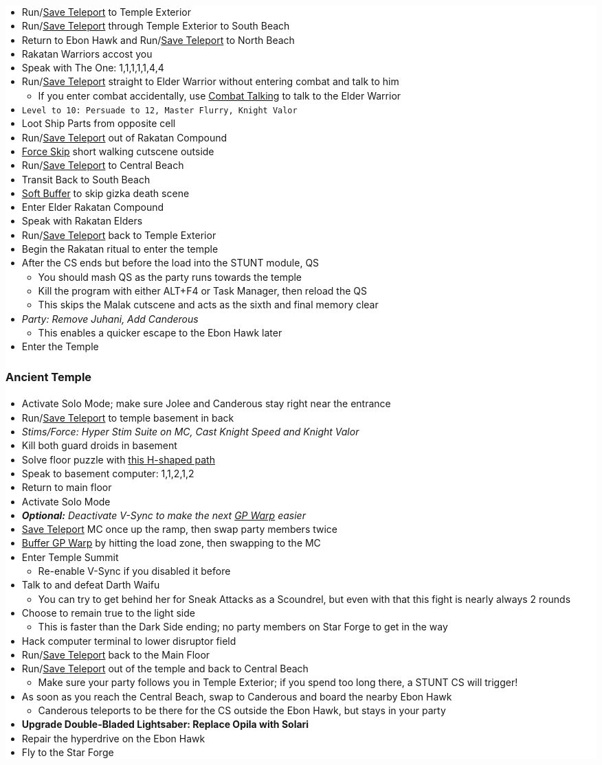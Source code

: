 - Run/[Save Teleport](<../Techniques/Save Teleporting>) to Temple Exterior
- Run/[Save Teleport](<../Techniques/Save Teleporting>) through Temple Exterior to South Beach
- Return to Ebon Hawk and Run/[Save Teleport](<../Techniques/Save Teleporting>) to North Beach
- Rakatan Warriors accost you
- Speak with The One: 1,1,1,1,1,4,4
- Run/[Save Teleport](<../Techniques/Save Teleporting>) straight to Elder Warrior without entering combat and talk to him
  - If you enter combat accidentally, use [Combat Talking](<../Techniques/Combat Talking>) to talk to the Elder Warrior
- `Level to 10: Persuade to 12, Master Flurry, Knight Valor`
- Loot Ship Parts from opposite cell
- Run/[Save Teleport](<../Techniques/Save Teleporting>) out of Rakatan Compound
- [Force Skip](<../Techniques/Force Skips>) short walking cutscene outside
- Run/[Save Teleport](<../Techniques/Save Teleporting>) to Central Beach
- Transit Back to South Beach
- [Soft Buffer](<../Techniques/Save Buffering#soft-buffers>) to skip gizka death scene
- Enter Elder Rakatan Compound
- Speak with Rakatan Elders
- Run/[Save Teleport](<../Techniques/Save Teleporting>) back to Temple Exterior
- Begin the Rakatan ritual to enter the temple
- After the CS ends but before the load into the STUNT module, QS
  - You should mash QS as the party runs towards the temple
  - Kill the program with either ALT+F4 or Task Manager, then reload the QS
  - This skips the Malak cutscene and acts as the sixth and final memory clear
- *Party: Remove Juhani, Add Canderous*
  - This enables a quicker escape to the Ebon Hawk later
- Enter the Temple

### Ancient Temple

- Activate Solo Mode; make sure Jolee and Canderous stay right near the entrance
- Run/[Save Teleport](<../Techniques/Save Teleporting>) to temple basement in back
- *Stims/Force: Hyper Stim Suite on MC, Cast Knight Speed and Knight Valor*
- Kill both guard droids in basement
- Solve floor puzzle with [this H-shaped path](/assets/images/imgur-dump/CF497Fm.png)
- Speak to basement computer: 1,1,2,1,2
- Return to main floor
- Activate Solo Mode
- ***Optional:** Deactivate V-Sync to make the next [GP Warp](<../Techniques/GP Warp#buffered-gp-warps>) easier*
- [Save Teleport](<../Techniques/Save Teleporting>) MC once up the ramp, then swap party members twice
- [Buffer GP Warp](<../Techniques/GP Warp#buffered-gp-warps>) by hitting the load zone, then swapping to the MC
- Enter Temple Summit
  - Re-enable V-Sync if you disabled it before
- Talk to and defeat Darth Waifu
  - You can try to get behind her for Sneak Attacks as a Scoundrel, but even with that this fight is nearly always 2 rounds
- Choose to remain true to the light side
  - This is faster than the Dark Side ending; no party members on Star Forge to get in the way
- Hack computer terminal to lower disruptor field
- Run/[Save Teleport](<../Techniques/Save Teleporting>) back to the Main Floor
- Run/[Save Teleport](<../Techniques/Save Teleporting>) out of the temple and back to Central Beach
  - Make sure your party follows you in Temple Exterior; if you spend too long there, a STUNT CS will trigger!
- As soon as you reach the Central Beach, swap to Canderous and board the nearby Ebon Hawk
  - Canderous teleports to be there for the CS outside the Ebon Hawk, but stays in your party
- **Upgrade Double-Bladed Lightsaber: Replace Opila with Solari**
- Repair the hyperdrive on the Ebon Hawk
- Fly to the Star Forge
